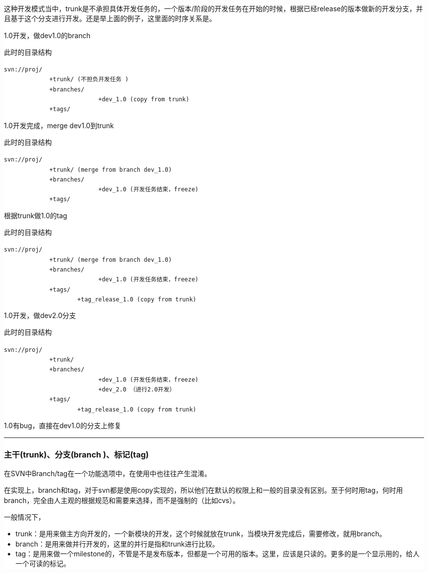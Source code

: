 这种开发模式当中，trunk是不承担具体开发任务的，一个版本/阶段的开发任务在开始的时候，根据已经release的版本做新的开发分支，并且基于这个分支进行开发。还是举上面的例子，这里面的时序关系是。

1.0开发，做dev1.0的branch

此时的目录结构

    svn://proj/
                 +trunk/ (不担负开发任务 )
                 +branches/
                               +dev_1.0 (copy from trunk)
                 +tags/

1.0开发完成，merge dev1.0到trunk

此时的目录结构

    svn://proj/
                 +trunk/ (merge from branch dev_1.0)
                 +branches/
                               +dev_1.0 (开发任务结束，freeze)
                 +tags/

根据trunk做1.0的tag

此时的目录结构

    svn://proj/
                 +trunk/ (merge from branch dev_1.0)
                 +branches/
                               +dev_1.0 (开发任务结束，freeze)
                 +tags/
                         +tag_release_1.0 (copy from trunk)

1.0开发，做dev2.0分支

此时的目录结构

    svn://proj/
                 +trunk/
                 +branches/
                               +dev_1.0 (开发任务结束，freeze)
                               +dev_2.0 （进行2.0开发）
                 +tags/
                         +tag_release_1.0 (copy from trunk)

1.0有bug，直接在dev1.0的分支上修复

---

### 主干(trunk)、分支(branch )、标记(tag)

在SVN中Branch/tag在一个功能选项中，在使用中也往往产生混淆。
 
在实现上，branch和tag，对于svn都是使用copy实现的，所以他们在默认的权限上和一般的目录没有区别。至于何时用tag，何时用branch，完全由人主观的根据规范和需要来选择，而不是强制的（比如cvs）。

一般情况下，

* trunk：是用来做主方向开发的，一个新模块的开发，这个时候就放在trunk，当模块开发完成后，需要修改，就用branch。
* branch：是用来做并行开发的，这里的并行是指和trunk进行比较。
* tag：是用来做一个milestone的，不管是不是发布版本，但都是一个可用的版本。这里，应该是只读的。更多的是一个显示用的，给人一个可读的标记。
